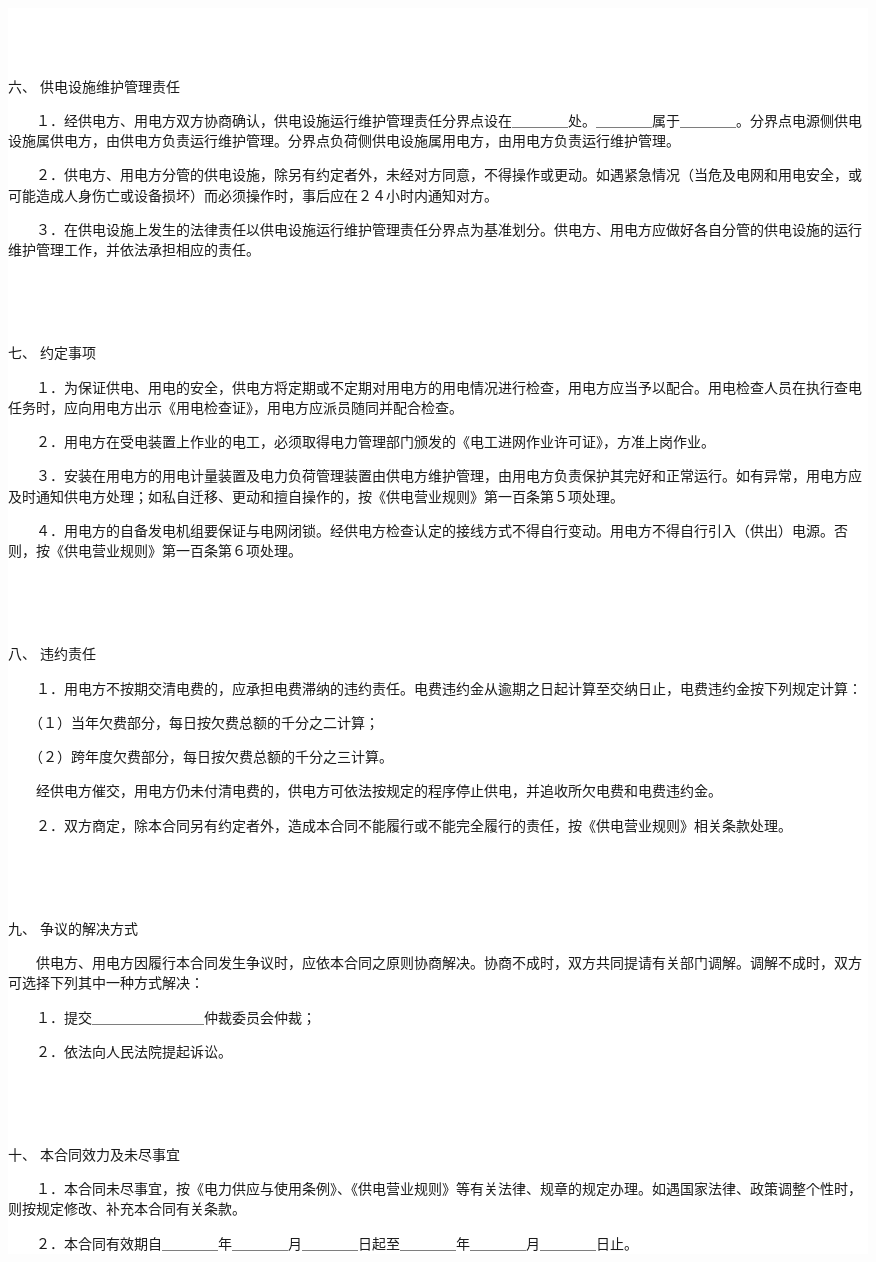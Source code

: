 　　

　　

六、
供电设施维护管理责任

　　１．经供电方、用电方双方协商确认，供电设施运行维护管理责任分界点设在＿＿＿＿处。＿＿＿＿属于＿＿＿＿。分界点电源侧供电设施属供电方，由供电方负责运行维护管理。分界点负荷侧供电设施属用电方，由用电方负责运行维护管理。

　　２．供电方、用电方分管的供电设施，除另有约定者外，未经对方同意，不得操作或更动。如遇紧急情况（当危及电网和用电安全，或可能造成人身伤亡或设备损坏）而必须操作时，事后应在２４小时内通知对方。

　　３．在供电设施上发生的法律责任以供电设施运行维护管理责任分界点为基准划分。供电方、用电方应做好各自分管的供电设施的运行维护管理工作，并依法承担相应的责任。

　　

　　

七、
约定事项

　　１．为保证供电、用电的安全，供电方将定期或不定期对用电方的用电情况进行检查，用电方应当予以配合。用电检查人员在执行查电任务时，应向用电方出示《用电检查证》，用电方应派员随同并配合检查。

　　２．用电方在受电装置上作业的电工，必须取得电力管理部门颁发的《电工进网作业许可证》，方准上岗作业。

　　３．安装在用电方的用电计量装置及电力负荷管理装置由供电方维护管理，由用电方负责保护其完好和正常运行。如有异常，用电方应及时通知供电方处理；如私自迁移、更动和擅自操作的，按《供电营业规则》第一百条第５项处理。

　　４．用电方的自备发电机组要保证与电网闭锁。经供电方检查认定的接线方式不得自行变动。用电方不得自行引入（供出）电源。否则，按《供电营业规则》第一百条第６项处理。

　　

　　

八、
违约责任

　　１．用电方不按期交清电费的，应承担电费滞纳的违约责任。电费违约金从逾期之日起计算至交纳日止，电费违约金按下列规定计算：

　　（１）当年欠费部分，每日按欠费总额的千分之二计算；

　　（２）跨年度欠费部分，每日按欠费总额的千分之三计算。

　　经供电方催交，用电方仍未付清电费的，供电方可依法按规定的程序停止供电，并追收所欠电费和电费违约金。

　　２．双方商定，除本合同另有约定者外，造成本合同不能履行或不能完全履行的责任，按《供电营业规则》相关条款处理。

　　

　　

九、
争议的解决方式

　　供电方、用电方因履行本合同发生争议时，应依本合同之原则协商解决。协商不成时，双方共同提请有关部门调解。调解不成时，双方可选择下列其中一种方式解决：

　　１．提交＿＿＿＿＿＿＿＿仲裁委员会仲裁；

　　２．依法向人民法院提起诉讼。

　　

　　

十、
本合同效力及未尽事宜

　　１．本合同未尽事宜，按《电力供应与使用条例》、《供电营业规则》等有关法律、规章的规定办理。如遇国家法律、政策调整个性时，则按规定修改、补充本合同有关条款。

　　２．本合同有效期自＿＿＿＿年＿＿＿＿月＿＿＿＿日起至＿＿＿＿年＿＿＿＿月＿＿＿＿日止。
